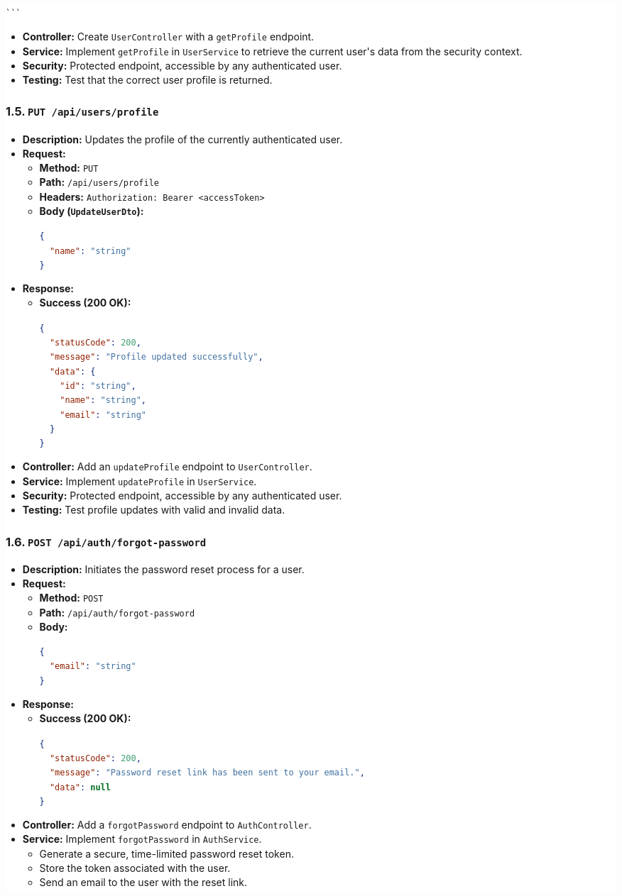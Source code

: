     ```
- **Controller:** Create `UserController` with a `getProfile` endpoint.
- **Service:** Implement `getProfile` in `UserService` to retrieve the current user's data from the security context.
- **Security:** Protected endpoint, accessible by any authenticated user.
- **Testing:** Test that the correct user profile is returned.

### 1.5. `PUT /api/users/profile`

- **Description:** Updates the profile of the currently authenticated user.
- **Request:**
  - **Method:** `PUT`
  - **Path:** `/api/users/profile`
  - **Headers:** `Authorization: Bearer <accessToken>`
  - **Body (`UpdateUserDto`):**
    ```json
    {
      "name": "string"
    }
    ```
- **Response:**
  - **Success (200 OK):**
    ```json
    {
      "statusCode": 200,
      "message": "Profile updated successfully",
      "data": {
        "id": "string",
        "name": "string",
        "email": "string"
      }
    }
    ```
- **Controller:** Add an `updateProfile` endpoint to `UserController`.
- **Service:** Implement `updateProfile` in `UserService`.
- **Security:** Protected endpoint, accessible by any authenticated user.
- **Testing:** Test profile updates with valid and invalid data.

### 1.6. `POST /api/auth/forgot-password`

- **Description:** Initiates the password reset process for a user.
- **Request:**
  - **Method:** `POST`
  - **Path:** `/api/auth/forgot-password`
  - **Body:**
    ```json
    {
      "email": "string"
    }
    ```
- **Response:**
  - **Success (200 OK):**
    ```json
    {
      "statusCode": 200,
      "message": "Password reset link has been sent to your email.",
      "data": null
    }
    ```
- **Controller:** Add a `forgotPassword` endpoint to `AuthController`.
- **Service:** Implement `forgotPassword` in `AuthService`.
  - Generate a secure, time-limited password reset token.
  - Store the token associated with the user.
  - Send an email to the user with the reset link.